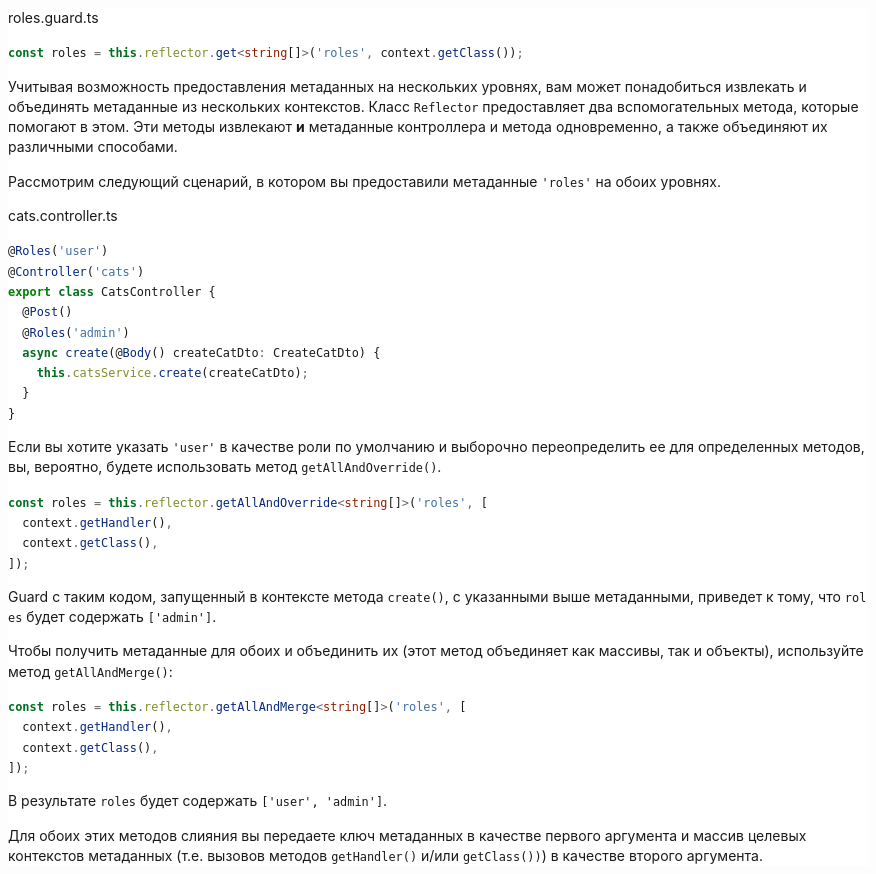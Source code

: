 <div class="filename">roles.guard.ts</div>

```typescript
const roles = this.reflector.get<string[]>('roles', context.getClass());
```

Учитывая возможность предоставления метаданных на нескольких уровнях, вам может понадобиться извлекать и объединять 
метаданные из нескольких контекстов. Класс `Reflector` предоставляет два вспомогательных метода, которые помогают в этом. 
Эти методы извлекают **и** метаданные контроллера и метода одновременно, а также объединяют их различными способами.

Рассмотрим следующий сценарий, в котором вы предоставили метаданные `'roles'` на обоих уровнях.

<div class="filename">cats.controller.ts</div>

```typescript
@Roles('user')
@Controller('cats')
export class CatsController {
  @Post()
  @Roles('admin')
  async create(@Body() createCatDto: CreateCatDto) {
    this.catsService.create(createCatDto);
  }
}
```

Если вы хотите указать `'user'` в качестве роли по умолчанию и выборочно переопределить ее для определенных методов, 
вы, вероятно, будете использовать метод `getAllAndOverride()`.

```typescript
const roles = this.reflector.getAllAndOverride<string[]>('roles', [
  context.getHandler(),
  context.getClass(),
]);
```

Guard с таким кодом, запущенный в контексте метода `create()`, с указанными выше метаданными, приведет к тому, что 
`roles` будет содержать `['admin']`.

Чтобы получить метаданные для обоих и объединить их (этот метод объединяет как массивы, так и объекты), используйте 
метод `getAllAndMerge()`:

```typescript
const roles = this.reflector.getAllAndMerge<string[]>('roles', [
  context.getHandler(),
  context.getClass(),
]);
```

В результате `roles` будет содержать `['user', 'admin']`.

Для обоих этих методов слияния вы передаете ключ метаданных в качестве первого аргумента и массив целевых контекстов 
метаданных (т.е. вызовов методов `getHandler()` и/или `getClass())`) в качестве второго аргумента.



